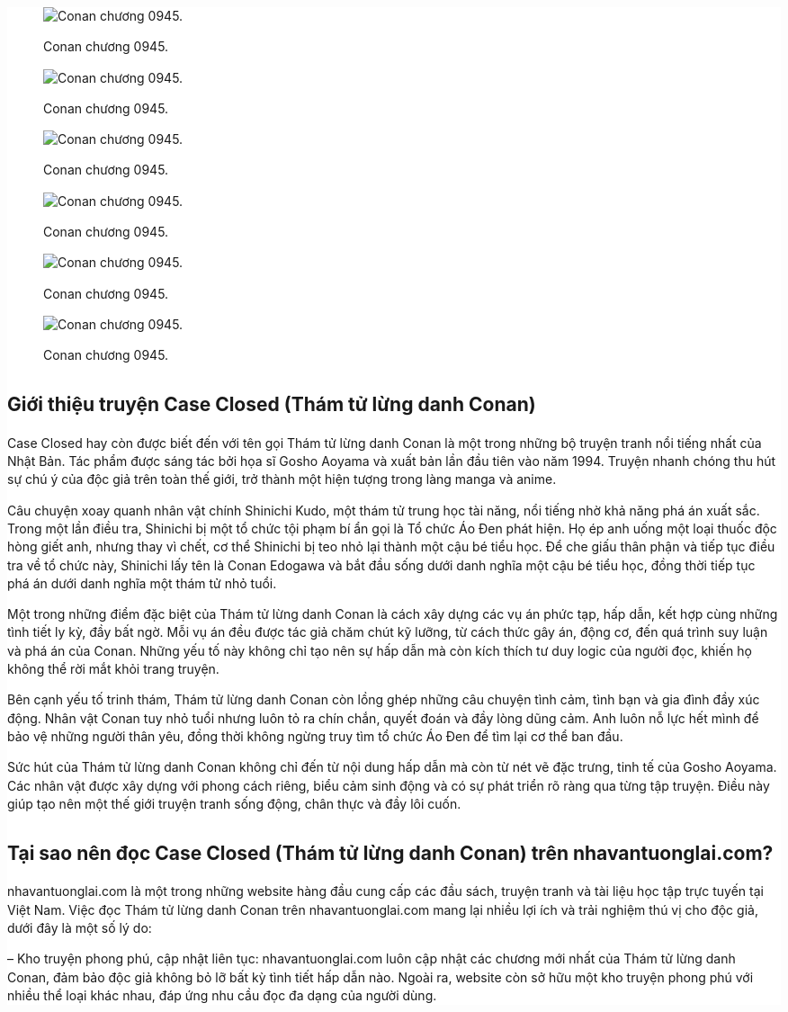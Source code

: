 <figure><img src="https://nhavantuonglai.blog/manga/gosho-aoyama/case-closed/0945-13.jpg" alt="Conan chương 0945." title="Conan chương 0945." height=100% width=100%><figcaption></p>Conan chương 0945.</p></figcaption></figure>

<figure><img src="https://nhavantuonglai.blog/manga/gosho-aoyama/case-closed/0945-14.jpg" alt="Conan chương 0945." title="Conan chương 0945." height=100% width=100%><figcaption></p>Conan chương 0945.</p></figcaption></figure>

<figure><img src="https://nhavantuonglai.blog/manga/gosho-aoyama/case-closed/0945-15.jpg" alt="Conan chương 0945." title="Conan chương 0945." height=100% width=100%><figcaption></p>Conan chương 0945.</p></figcaption></figure>

<figure><img src="https://nhavantuonglai.blog/manga/gosho-aoyama/case-closed/0945-16.jpg" alt="Conan chương 0945." title="Conan chương 0945." height=100% width=100%><figcaption></p>Conan chương 0945.</p></figcaption></figure>

<figure><img src="https://nhavantuonglai.blog/manga/gosho-aoyama/case-closed/0945-17.jpg" alt="Conan chương 0945." title="Conan chương 0945." height=100% width=100%><figcaption></p>Conan chương 0945.</p></figcaption></figure>

<figure><img src="https://nhavantuonglai.blog/manga/gosho-aoyama/case-closed/0945-18.jpg" alt="Conan chương 0945." title="Conan chương 0945." height=100% width=100%><figcaption></p>Conan chương 0945.</p></figcaption></figure>

## Giới thiệu truyện Case Closed (Thám tử lừng danh Conan)

Case Closed hay còn được biết đến với tên gọi Thám tử lừng danh Conan là một trong những bộ truyện tranh nổi tiếng nhất của Nhật Bản. Tác phẩm được sáng tác bởi họa sĩ Gosho Aoyama và xuất bản lần đầu tiên vào năm 1994. Truyện nhanh chóng thu hút sự chú ý của độc giả trên toàn thế giới, trở thành một hiện tượng trong làng manga và anime.

Câu chuyện xoay quanh nhân vật chính Shinichi Kudo, một thám tử trung học tài năng, nổi tiếng nhờ khả năng phá án xuất sắc. Trong một lần điều tra, Shinichi bị một tổ chức tội phạm bí ẩn gọi là Tổ chức Áo Đen phát hiện. Họ ép anh uống một loại thuốc độc hòng giết anh, nhưng thay vì chết, cơ thể Shinichi bị teo nhỏ lại thành một cậu bé tiểu học. Để che giấu thân phận và tiếp tục điều tra về tổ chức này, Shinichi lấy tên là Conan Edogawa và bắt đầu sống dưới danh nghĩa một cậu bé tiểu học, đồng thời tiếp tục phá án dưới danh nghĩa một thám tử nhỏ tuổi.

Một trong những điểm đặc biệt của Thám tử lừng danh Conan là cách xây dựng các vụ án phức tạp, hấp dẫn, kết hợp cùng những tình tiết ly kỳ, đầy bất ngờ. Mỗi vụ án đều được tác giả chăm chút kỹ lưỡng, từ cách thức gây án, động cơ, đến quá trình suy luận và phá án của Conan. Những yếu tố này không chỉ tạo nên sự hấp dẫn mà còn kích thích tư duy logic của người đọc, khiến họ không thể rời mắt khỏi trang truyện.

Bên cạnh yếu tố trinh thám, Thám tử lừng danh Conan còn lồng ghép những câu chuyện tình cảm, tình bạn và gia đình đầy xúc động. Nhân vật Conan tuy nhỏ tuổi nhưng luôn tỏ ra chín chắn, quyết đoán và đầy lòng dũng cảm. Anh luôn nỗ lực hết mình để bảo vệ những người thân yêu, đồng thời không ngừng truy tìm tổ chức Áo Đen để tìm lại cơ thể ban đầu.

Sức hút của Thám tử lừng danh Conan không chỉ đến từ nội dung hấp dẫn mà còn từ nét vẽ đặc trưng, tinh tế của Gosho Aoyama. Các nhân vật được xây dựng với phong cách riêng, biểu cảm sinh động và có sự phát triển rõ ràng qua từng tập truyện. Điều này giúp tạo nên một thế giới truyện tranh sống động, chân thực và đầy lôi cuốn.

## Tại sao nên đọc Case Closed (Thám tử lừng danh Conan) trên nhavantuonglai.com?

nhavantuonglai.com là một trong những website hàng đầu cung cấp các đầu sách, truyện tranh và tài liệu học tập trực tuyến tại Việt Nam. Việc đọc Thám tử lừng danh Conan trên nhavantuonglai.com mang lại nhiều lợi ích và trải nghiệm thú vị cho độc giả, dưới đây là một số lý do:

– Kho truyện phong phú, cập nhật liên tục: nhavantuonglai.com luôn cập nhật các chương mới nhất của Thám tử lừng danh Conan, đảm bảo độc giả không bỏ lỡ bất kỳ tình tiết hấp dẫn nào. Ngoài ra, website còn sở hữu một kho truyện phong phú với nhiều thể loại khác nhau, đáp ứng nhu cầu đọc đa dạng của người dùng.

